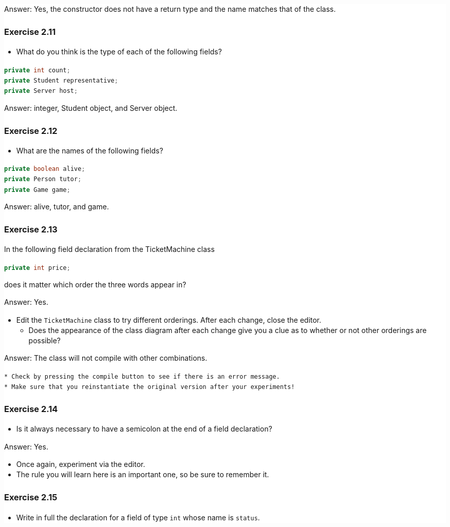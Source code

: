 Answer: Yes, the constructor does not have a return type and the name matches that of the class.

### Exercise 2.11
* What do you think is the type of each of the following fields?

```java
private int count;
private Student representative;
private Server host;
```

Answer: integer, Student object, and Server object.

### Exercise 2.12
* What are the names of the following fields?

```java
private boolean alive;
private Person tutor;
private Game game;
```

Answer: alive, tutor, and game.

### Exercise 2.13

In the following field declaration from the TicketMachine class<br>

```java
private int price;
```
does it matter which order the three words appear in?

Answer: Yes.

* Edit the `TicketMachine` class to try different orderings. After each change, close the editor.
	* Does the appearance of the class diagram after each change give you a clue as to whether or not other orderings are
possible?

Answer: The class will not compile with other combinations.


	* Check by pressing the compile button to see if there is an error message.
	* Make sure that you reinstantiate the original version after your experiments!

### Exercise 2.14
* Is it always necessary to have a semicolon at the end of a field declaration?

Answer: Yes.

* Once again, experiment via the editor.
* The rule you will learn here is an important one, so be sure to remember it.


### Exercise 2.15
* Write in full the declaration for a field of type `int` whose name is `status`.
